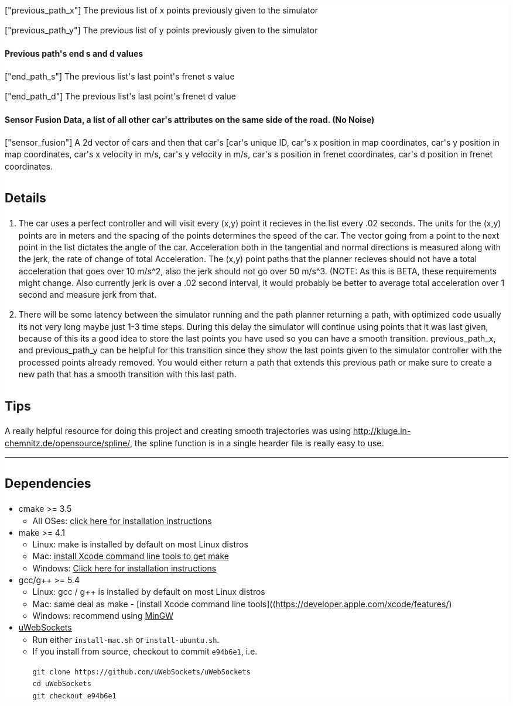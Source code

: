 ["previous_path_x"] The previous list of x points previously given to the simulator

["previous_path_y"] The previous list of y points previously given to the simulator

#### Previous path's end s and d values

["end_path_s"] The previous list's last point's frenet s value

["end_path_d"] The previous list's last point's frenet d value

#### Sensor Fusion Data, a list of all other car's attributes on the same side of the road. (No Noise)

["sensor_fusion"] A 2d vector of cars and then that car's [car's unique ID, car's x position in map coordinates, car's y position in map coordinates, car's x velocity in m/s, car's y velocity in m/s, car's s position in frenet coordinates, car's d position in frenet coordinates.

## Details

1. The car uses a perfect controller and will visit every (x,y) point it recieves in the list every .02 seconds. The units for the (x,y) points are in meters and the spacing of the points determines the speed of the car. The vector going from a point to the next point in the list dictates the angle of the car. Acceleration both in the tangential and normal directions is measured along with the jerk, the rate of change of total Acceleration. The (x,y) point paths that the planner recieves should not have a total acceleration that goes over 10 m/s^2, also the jerk should not go over 50 m/s^3. (NOTE: As this is BETA, these requirements might change. Also currently jerk is over a .02 second interval, it would probably be better to average total acceleration over 1 second and measure jerk from that.

2. There will be some latency between the simulator running and the path planner returning a path, with optimized code usually its not very long maybe just 1-3 time steps. During this delay the simulator will continue using points that it was last given, because of this its a good idea to store the last points you have used so you can have a smooth transition. previous_path_x, and previous_path_y can be helpful for this transition since they show the last points given to the simulator controller with the processed points already removed. You would either return a path that extends this previous path or make sure to create a new path that has a smooth transition with this last path.

## Tips

A really helpful resource for doing this project and creating smooth trajectories was using http://kluge.in-chemnitz.de/opensource/spline/, the spline function is in a single hearder file is really easy to use.

---

## Dependencies

* cmake >= 3.5
  * All OSes: [click here for installation instructions](https://cmake.org/install/)
* make >= 4.1
  * Linux: make is installed by default on most Linux distros
  * Mac: [install Xcode command line tools to get make](https://developer.apple.com/xcode/features/)
  * Windows: [Click here for installation instructions](http://gnuwin32.sourceforge.net/packages/make.htm)
* gcc/g++ >= 5.4
  * Linux: gcc / g++ is installed by default on most Linux distros
  * Mac: same deal as make - [install Xcode command line tools]((https://developer.apple.com/xcode/features/)
  * Windows: recommend using [MinGW](http://www.mingw.org/)
* [uWebSockets](https://github.com/uWebSockets/uWebSockets)
  * Run either `install-mac.sh` or `install-ubuntu.sh`.
  * If you install from source, checkout to commit `e94b6e1`, i.e.
    ```
    git clone https://github.com/uWebSockets/uWebSockets
    cd uWebSockets
    git checkout e94b6e1

[image1]: ./image/Capture.jpg